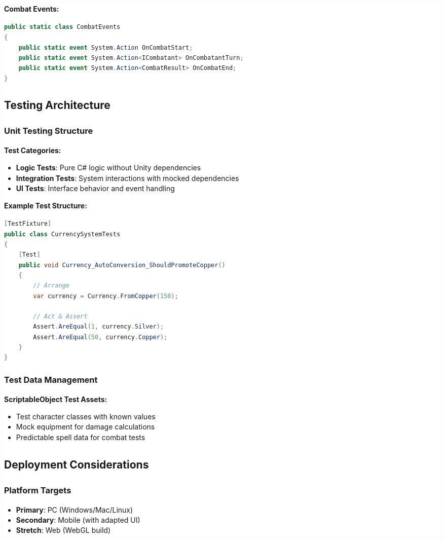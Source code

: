 **Combat Events:**

```csharp
public static class CombatEvents
{
    public static event System.Action OnCombatStart;
    public static event System.Action<ICombatant> OnCombatantTurn;
    public static event System.Action<CombatResult> OnCombatEnd;
}
```

## Testing Architecture

### Unit Testing Structure

**Test Categories:**

- **Logic Tests**: Pure C# logic without Unity dependencies
- **Integration Tests**: System interactions with mocked dependencies
- **UI Tests**: Interface behavior and event handling

**Example Test Structure:**

```csharp
[TestFixture]
public class CurrencySystemTests
{
    [Test]
    public void Currency_AutoConversion_ShouldPromoteCopper()
    {
        // Arrange
        var currency = Currency.FromCopper(150);

        // Act & Assert
        Assert.AreEqual(1, currency.Silver);
        Assert.AreEqual(50, currency.Copper);
    }
}
```

### Test Data Management

**ScriptableObject Test Assets:**

- Test character classes with known values
- Mock equipment for damage calculations
- Predictable spell data for combat tests

## Deployment Considerations

### Platform Targets

- **Primary**: PC (Windows/Mac/Linux)
- **Secondary**: Mobile (with adapted UI)
- **Stretch**: Web (WebGL build)
